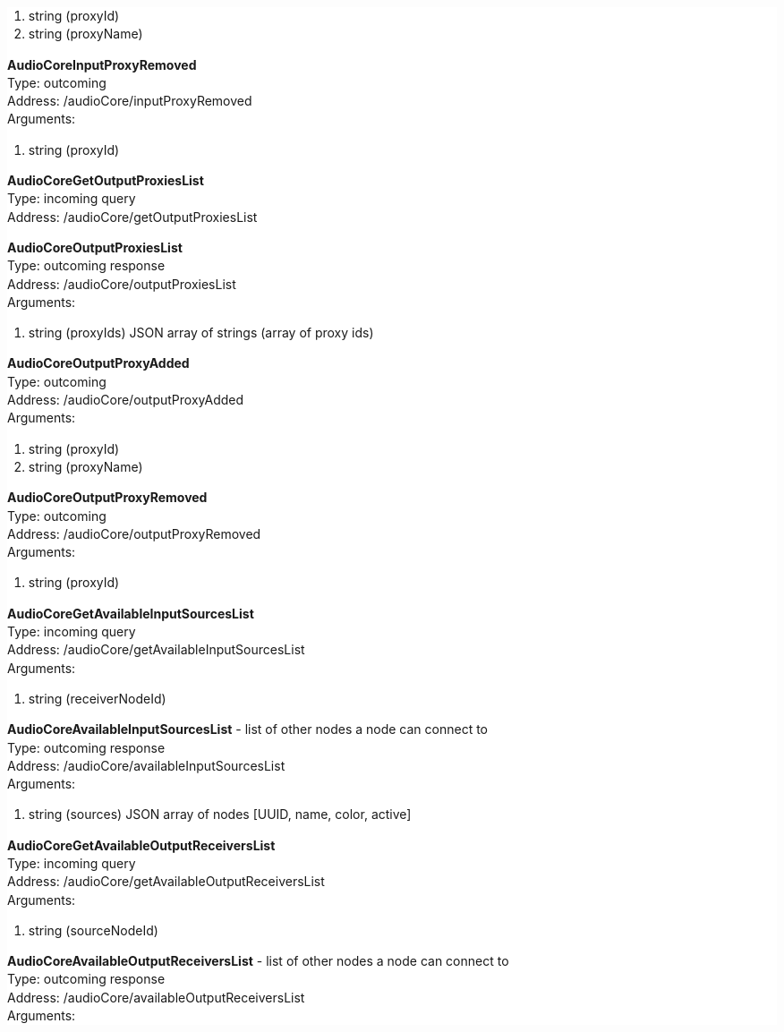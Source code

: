 1. string (proxyId)
2. string (proxyName)

**AudioCoreInputProxyRemoved**  
Type: outcoming  
Address: /audioCore/inputProxyRemoved  
Arguments:  

1. string (proxyId)

**AudioCoreGetOutputProxiesList**  
Type: incoming query  
Address: /audioCore/getOutputProxiesList

**AudioCoreOutputProxiesList**  
Type: outcoming response  
Address: /audioCore/outputProxiesList  
Arguments:   

1. string (proxyIds) JSON array of strings (array of proxy ids)

**AudioCoreOutputProxyAdded**  
Type: outcoming  
Address: /audioCore/outputProxyAdded  
Arguments:  

1. string (proxyId)
2. string (proxyName)

**AudioCoreOutputProxyRemoved**  
Type: outcoming  
Address: /audioCore/outputProxyRemoved  
Arguments:  

1. string (proxyId)

**AudioCoreGetAvailableInputSourcesList**  
Type: incoming query  
Address: /audioCore/getAvailableInputSourcesList  
Arguments:   

1. string (receiverNodeId)

**AudioCoreAvailableInputSourcesList** - list of other nodes a node can connect to  
Type: outcoming response  
Address: /audioCore/availableInputSourcesList  
Arguments:   

1. string (sources) JSON array of nodes [UUID, name, color, active]

**AudioCoreGetAvailableOutputReceiversList**  
Type: incoming query  
Address: /audioCore/getAvailableOutputReceiversList  
Arguments:   

1. string (sourceNodeId)

**AudioCoreAvailableOutputReceiversList** - list of other nodes a node can connect to  
Type: outcoming response  
Address: /audioCore/availableOutputReceiversList  
Arguments:   

